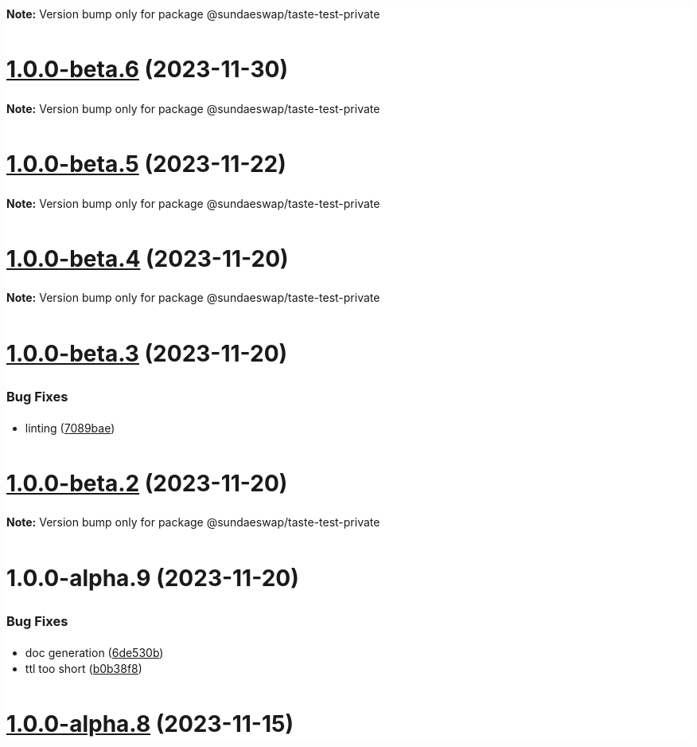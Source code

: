 **Note:** Version bump only for package @sundaeswap/taste-test-private

# [1.0.0-beta.6](https://github.com/SundaeSwap-finance/sundae-sdk/compare/@sundaeswap/taste-test-private@1.0.0-beta.5...@sundaeswap/taste-test-private@1.0.0-beta.6) (2023-11-30)

**Note:** Version bump only for package @sundaeswap/taste-test-private

# [1.0.0-beta.5](https://github.com/SundaeSwap-finance/sundae-sdk/compare/@sundaeswap/taste-test-private@1.0.0-beta.4...@sundaeswap/taste-test-private@1.0.0-beta.5) (2023-11-22)

**Note:** Version bump only for package @sundaeswap/taste-test-private

# [1.0.0-beta.4](https://github.com/SundaeSwap-finance/sundae-sdk/compare/@sundaeswap/taste-test-private@1.0.0-beta.3...@sundaeswap/taste-test-private@1.0.0-beta.4) (2023-11-20)

**Note:** Version bump only for package @sundaeswap/taste-test-private

# [1.0.0-beta.3](https://github.com/SundaeSwap-finance/sundae-sdk/compare/@sundaeswap/taste-test-private@1.0.0-beta.2...@sundaeswap/taste-test-private@1.0.0-beta.3) (2023-11-20)

### Bug Fixes

- linting ([7089bae](https://github.com/SundaeSwap-finance/sundae-sdk/commit/7089baeb40a36d11ebe155c1c9e0890aa798ea2c))

# [1.0.0-beta.2](https://github.com/SundaeSwap-finance/sundae-sdk/compare/@sundaeswap/taste-test-private@1.0.0-alpha.9...@sundaeswap/taste-test-private@1.0.0-beta.2) (2023-11-20)

**Note:** Version bump only for package @sundaeswap/taste-test-private

# 1.0.0-alpha.9 (2023-11-20)

### Bug Fixes

- doc generation ([6de530b](https://github.com/SundaeSwap-finance/sundae-sdk/commit/6de530b9836be0a2f1c5739aa208a4fbc30ba80d))
- ttl too short ([b0b38f8](https://github.com/SundaeSwap-finance/sundae-sdk/commit/b0b38f8b9e8f73d13a32d71e8cf1f96e07a769b4))

# [1.0.0-alpha.8](https://github.com/SundaeSwap-finance/sundae-sdk/compare/@sundaeswap/taste-test@1.0.0-alpha.7...@sundaeswap/taste-test@1.0.0-alpha.8) (2023-11-15)
